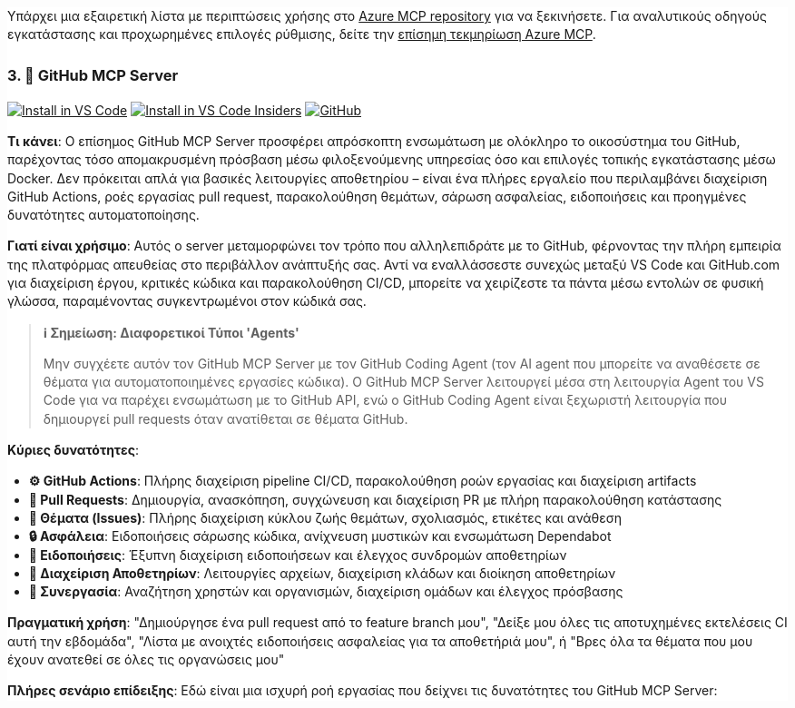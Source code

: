 Υπάρχει μια εξαιρετική λίστα με περιπτώσεις χρήσης στο [Azure MCP repository](https://github.com/Azure/azure-mcp?tab=readme-ov-file#-what-can-you-do-with-the-azure-mcp-server) για να ξεκινήσετε. Για αναλυτικούς οδηγούς εγκατάστασης και προχωρημένες επιλογές ρύθμισης, δείτε την [επίσημη τεκμηρίωση Azure MCP](https://learn.microsoft.com/azure/developer/azure-mcp-server/).

### 3. 🐙 GitHub MCP Server

[![Install in VS Code](https://img.shields.io/badge/VS_Code-Install_Server-0098FF?style=flat-square&logo=visualstudiocode&logoColor=white)](https://insiders.vscode.dev/redirect/mcp/install?name=github&config=%7B%22type%22%3A%20%22http%22%2C%22url%22%3A%20%22https%3A%2F%2Fapi.githubcopilot.com%2Fmcp%2F%22%7D) [![Install in VS Code Insiders](https://img.shields.io/badge/VS_Code_Insiders-Install_Server-24bfa5?style=flat-square&logo=visualstudiocode&logoColor=white)](https://insiders.vscode.dev/redirect/mcp/install?name=github&config=%7B%22type%22%3A%20%22http%22%2C%22url%22%3A%20%22https%3A%2F%2Fapi.githubcopilot.com%2Fmcp%2F%22%7D&quality=insiders) [![GitHub](https://img.shields.io/badge/GitHub-View_Repository-181717?style=flat-square&logo=github&logoColor=white)](https://github.com/github/github-mcp-server)

**Τι κάνει**: Ο επίσημος GitHub MCP Server προσφέρει απρόσκοπτη ενσωμάτωση με ολόκληρο το οικοσύστημα του GitHub, παρέχοντας τόσο απομακρυσμένη πρόσβαση μέσω φιλοξενούμενης υπηρεσίας όσο και επιλογές τοπικής εγκατάστασης μέσω Docker. Δεν πρόκειται απλά για βασικές λειτουργίες αποθετηρίου – είναι ένα πλήρες εργαλείο που περιλαμβάνει διαχείριση GitHub Actions, ροές εργασίας pull request, παρακολούθηση θεμάτων, σάρωση ασφαλείας, ειδοποιήσεις και προηγμένες δυνατότητες αυτοματοποίησης.

**Γιατί είναι χρήσιμο**: Αυτός ο server μεταμορφώνει τον τρόπο που αλληλεπιδράτε με το GitHub, φέρνοντας την πλήρη εμπειρία της πλατφόρμας απευθείας στο περιβάλλον ανάπτυξής σας. Αντί να εναλλάσσεστε συνεχώς μεταξύ VS Code και GitHub.com για διαχείριση έργου, κριτικές κώδικα και παρακολούθηση CI/CD, μπορείτε να χειρίζεστε τα πάντα μέσω εντολών σε φυσική γλώσσα, παραμένοντας συγκεντρωμένοι στον κώδικά σας.

> **ℹ️ Σημείωση: Διαφορετικοί Τύποι 'Agents'**
> 
> Μην συγχέετε αυτόν τον GitHub MCP Server με τον GitHub Coding Agent (τον AI agent που μπορείτε να αναθέσετε σε θέματα για αυτοματοποιημένες εργασίες κώδικα). Ο GitHub MCP Server λειτουργεί μέσα στη λειτουργία Agent του VS Code για να παρέχει ενσωμάτωση με το GitHub API, ενώ ο GitHub Coding Agent είναι ξεχωριστή λειτουργία που δημιουργεί pull requests όταν ανατίθεται σε θέματα GitHub.

**Κύριες δυνατότητες**:
- **⚙️ GitHub Actions**: Πλήρης διαχείριση pipeline CI/CD, παρακολούθηση ροών εργασίας και διαχείριση artifacts
- **🔀 Pull Requests**: Δημιουργία, ανασκόπηση, συγχώνευση και διαχείριση PR με πλήρη παρακολούθηση κατάστασης
- **🐛 Θέματα (Issues)**: Πλήρης διαχείριση κύκλου ζωής θεμάτων, σχολιασμός, ετικέτες και ανάθεση
- **🔒 Ασφάλεια**: Ειδοποιήσεις σάρωσης κώδικα, ανίχνευση μυστικών και ενσωμάτωση Dependabot
- **🔔 Ειδοποιήσεις**: Έξυπνη διαχείριση ειδοποιήσεων και έλεγχος συνδρομών αποθετηρίων
- **📁 Διαχείριση Αποθετηρίων**: Λειτουργίες αρχείων, διαχείριση κλάδων και διοίκηση αποθετηρίων
- **👥 Συνεργασία**: Αναζήτηση χρηστών και οργανισμών, διαχείριση ομάδων και έλεγχος πρόσβασης

**Πραγματική χρήση**: "Δημιούργησε ένα pull request από το feature branch μου", "Δείξε μου όλες τις αποτυχημένες εκτελέσεις CI αυτή την εβδομάδα", "Λίστα με ανοιχτές ειδοποιήσεις ασφαλείας για τα αποθετήριά μου", ή "Βρες όλα τα θέματα που μου έχουν ανατεθεί σε όλες τις οργανώσεις μου"

**Πλήρες σενάριο επίδειξης**: Εδώ είναι μια ισχυρή ροή εργασίας που δείχνει τις δυνατότητες του GitHub MCP Server:
